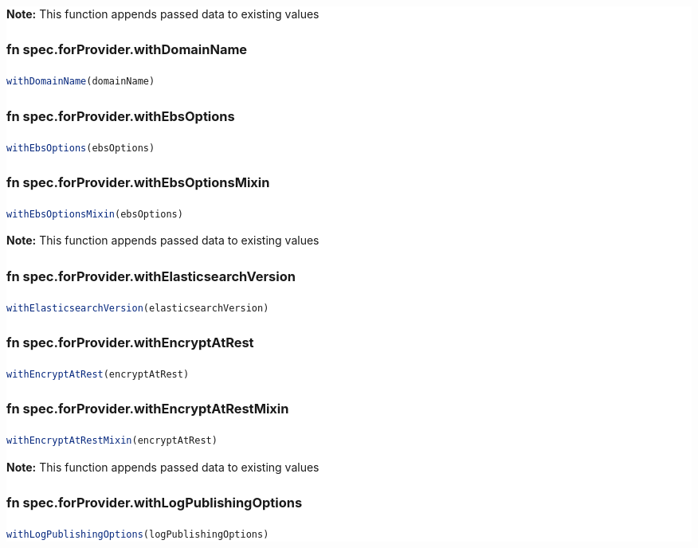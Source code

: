 
**Note:** This function appends passed data to existing values

### fn spec.forProvider.withDomainName

```ts
withDomainName(domainName)
```



### fn spec.forProvider.withEbsOptions

```ts
withEbsOptions(ebsOptions)
```



### fn spec.forProvider.withEbsOptionsMixin

```ts
withEbsOptionsMixin(ebsOptions)
```



**Note:** This function appends passed data to existing values

### fn spec.forProvider.withElasticsearchVersion

```ts
withElasticsearchVersion(elasticsearchVersion)
```



### fn spec.forProvider.withEncryptAtRest

```ts
withEncryptAtRest(encryptAtRest)
```



### fn spec.forProvider.withEncryptAtRestMixin

```ts
withEncryptAtRestMixin(encryptAtRest)
```



**Note:** This function appends passed data to existing values

### fn spec.forProvider.withLogPublishingOptions

```ts
withLogPublishingOptions(logPublishingOptions)
```


